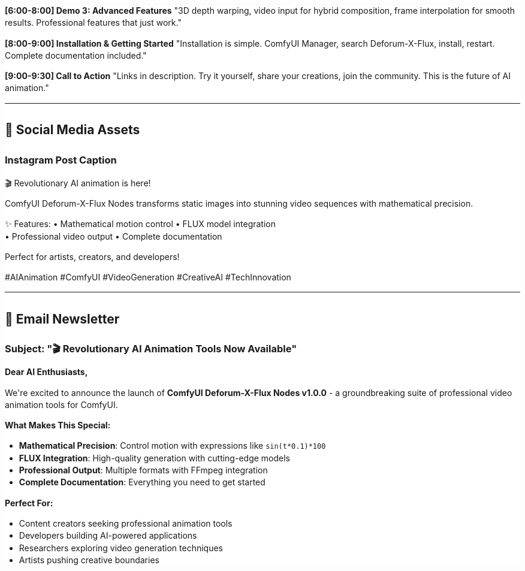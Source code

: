 **[6:00-8:00] Demo 3: Advanced Features**
"3D depth warping, video input for hybrid composition, frame interpolation for smooth results. Professional features that just work."

**[8:00-9:00] Installation & Getting Started**
"Installation is simple. ComfyUI Manager, search Deforum-X-Flux, install, restart. Complete documentation included."

**[9:00-9:30] Call to Action**
"Links in description. Try it yourself, share your creations, join the community. This is the future of AI animation."

---

## 📱 **Social Media Assets**

### **Instagram Post Caption**
🎬 Revolutionary AI animation is here! 

ComfyUI Deforum-X-Flux Nodes transforms static images into stunning video sequences with mathematical precision.

✨ Features:
• Mathematical motion control
• FLUX model integration  
• Professional video output
• Complete documentation

Perfect for artists, creators, and developers! 

#AIAnimation #ComfyUI #VideoGeneration #CreativeAI #TechInnovation

---

## 📧 **Email Newsletter**

### **Subject: "🎬 Revolutionary AI Animation Tools Now Available"**

**Dear AI Enthusiasts,**

We're excited to announce the launch of **ComfyUI Deforum-X-Flux Nodes v1.0.0** - a groundbreaking suite of professional video animation tools for ComfyUI.

**What Makes This Special:**
- **Mathematical Precision**: Control motion with expressions like `sin(t*0.1)*100`
- **FLUX Integration**: High-quality generation with cutting-edge models
- **Professional Output**: Multiple formats with FFmpeg integration
- **Complete Documentation**: Everything you need to get started

**Perfect For:**
- Content creators seeking professional animation tools
- Developers building AI-powered applications
- Researchers exploring video generation techniques
- Artists pushing creative boundaries
